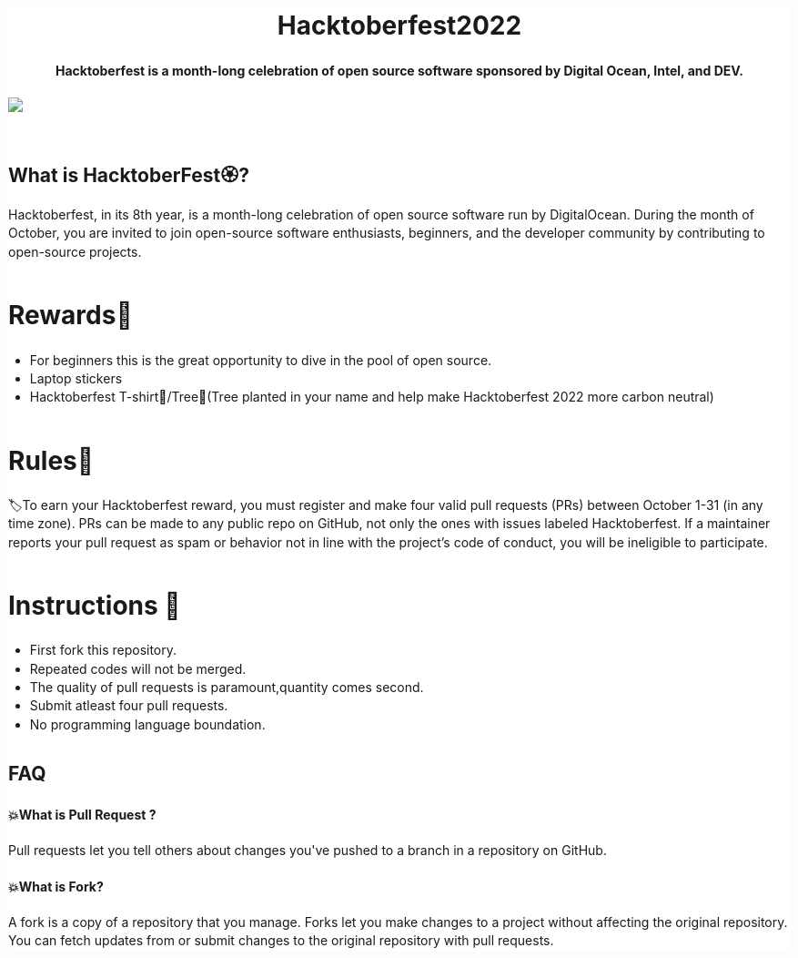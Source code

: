 <h1 align="center">Hacktoberfest2022 <br></h1>
<h4 align=center>Hacktoberfest is a month-long celebration of open source software sponsored by Digital Ocean, Intel, and DEV.</h4>



<img src="images/hacktoberfest (1).png" width="100%">



<br>

<br>

## What is HacktoberFest🏵️?
Hacktoberfest, in its 8th year, is a month-long celebration of open source software run by DigitalOcean. During the month of October, you are invited to join open-source software enthusiasts, beginners, and the developer community by contributing to open-source projects.

# Rewards🥇
- For beginners this is the great opportunity to dive in the pool of open source.
- Laptop stickers
- Hacktoberfest T-shirt👕/Tree🌱(Tree planted in your name and help make Hacktoberfest 2022 more carbon neutral) 

# Rules📃
🏷️To earn your Hacktoberfest reward, you must register and make four valid pull requests (PRs) between October 1-31 (in any time zone). PRs can be made to any public repo on GitHub, not only the ones with issues labeled Hacktoberfest. If a maintainer reports your pull request as spam or behavior not in line with the project’s code of conduct, you will be ineligible to participate.

# Instructions 📜

- First fork this repository.
- Repeated codes will not be merged.
- The quality of pull requests is paramount,quantity comes second.
- Submit atleast four pull requests.
- No programming language boundation.
 
 ## FAQ

#### 	💥What is Pull Request ?

Pull requests let you tell others about changes you've pushed to a branch in a repository on GitHub.

#### 	💥What is Fork?

A fork is a copy of a repository that you manage. Forks let you make changes to a project without affecting the original repository. You can fetch updates from or submit changes to the original repository with pull requests.
